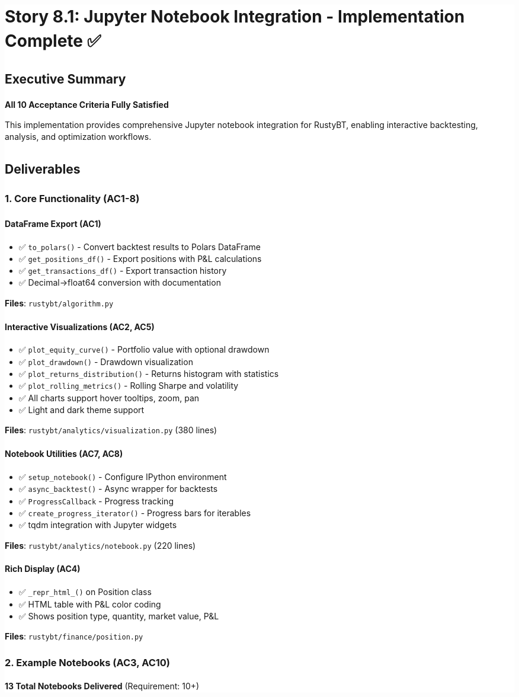 # Story 8.1: Jupyter Notebook Integration - Implementation Complete ✅

## Executive Summary

**All 10 Acceptance Criteria Fully Satisfied**

This implementation provides comprehensive Jupyter notebook integration for RustyBT, enabling interactive backtesting, analysis, and optimization workflows.

## Deliverables

### 1. Core Functionality (AC1-8)

#### DataFrame Export (AC1)
- ✅ `to_polars()` - Convert backtest results to Polars DataFrame
- ✅ `get_positions_df()` - Export positions with P&L calculations
- ✅ `get_transactions_df()` - Export transaction history
- ✅ Decimal→float64 conversion with documentation

**Files**: `rustybt/algorithm.py`

#### Interactive Visualizations (AC2, AC5)
- ✅ `plot_equity_curve()` - Portfolio value with optional drawdown
- ✅ `plot_drawdown()` - Drawdown visualization
- ✅ `plot_returns_distribution()` - Returns histogram with statistics
- ✅ `plot_rolling_metrics()` - Rolling Sharpe and volatility
- ✅ All charts support hover tooltips, zoom, pan
- ✅ Light and dark theme support

**Files**: `rustybt/analytics/visualization.py` (380 lines)

#### Notebook Utilities (AC7, AC8)
- ✅ `setup_notebook()` - Configure IPython environment  
- ✅ `async_backtest()` - Async wrapper for backtests
- ✅ `ProgressCallback` - Progress tracking
- ✅ `create_progress_iterator()` - Progress bars for iterables
- ✅ tqdm integration with Jupyter widgets

**Files**: `rustybt/analytics/notebook.py` (220 lines)

#### Rich Display (AC4)
- ✅ `_repr_html_()` on Position class
- ✅ HTML table with P&L color coding
- ✅ Shows position type, quantity, market value, P&L

**Files**: `rustybt/finance/position.py`

### 2. Example Notebooks (AC3, AC10)

**13 Total Notebooks Delivered** (Requirement: 10+)
